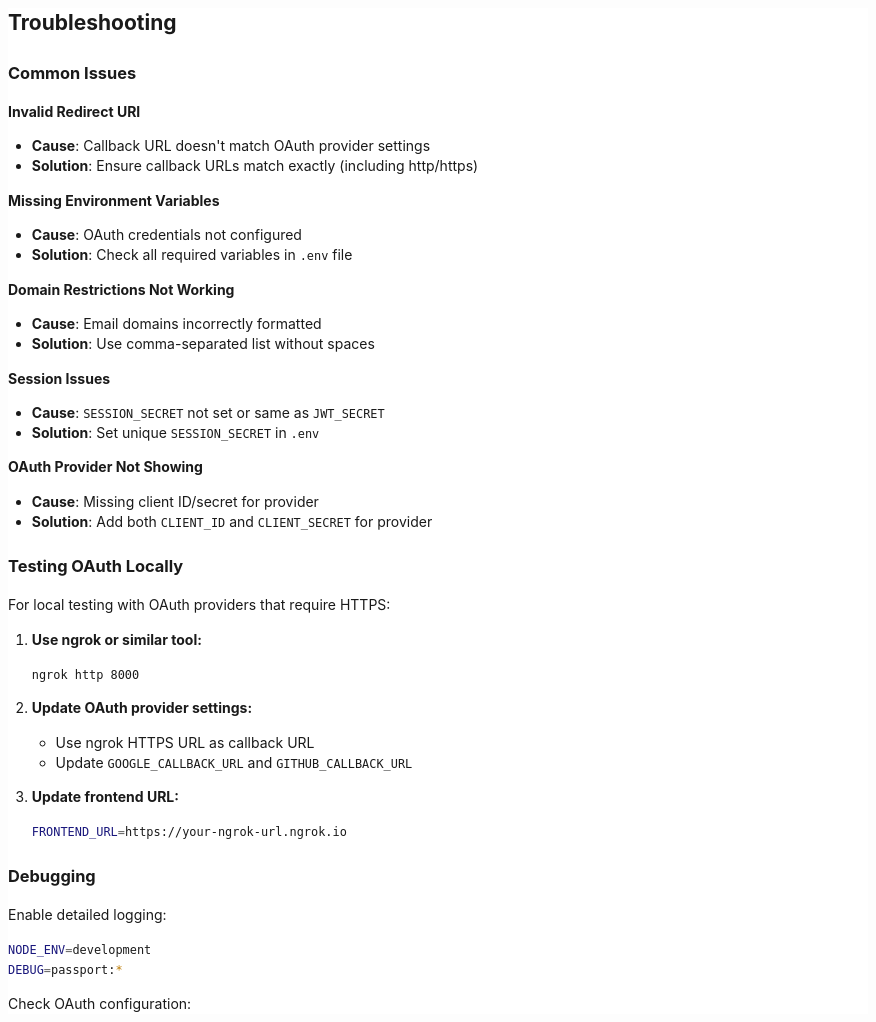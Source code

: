 ## Troubleshooting

### Common Issues

**Invalid Redirect URI**

- **Cause**: Callback URL doesn't match OAuth provider settings
- **Solution**: Ensure callback URLs match exactly (including http/https)

**Missing Environment Variables**

- **Cause**: OAuth credentials not configured
- **Solution**: Check all required variables in `.env` file

**Domain Restrictions Not Working**

- **Cause**: Email domains incorrectly formatted
- **Solution**: Use comma-separated list without spaces

**Session Issues**

- **Cause**: `SESSION_SECRET` not set or same as `JWT_SECRET`
- **Solution**: Set unique `SESSION_SECRET` in `.env`

**OAuth Provider Not Showing**

- **Cause**: Missing client ID/secret for provider
- **Solution**: Add both `CLIENT_ID` and `CLIENT_SECRET` for provider

### Testing OAuth Locally

For local testing with OAuth providers that require HTTPS:

1. **Use ngrok or similar tool:**

   ```bash
   ngrok http 8000
   ```

2. **Update OAuth provider settings:**

   - Use ngrok HTTPS URL as callback URL
   - Update `GOOGLE_CALLBACK_URL` and `GITHUB_CALLBACK_URL`

3. **Update frontend URL:**
   ```bash
   FRONTEND_URL=https://your-ngrok-url.ngrok.io
   ```

### Debugging

Enable detailed logging:

```bash
NODE_ENV=development
DEBUG=passport:*
```

Check OAuth configuration:
